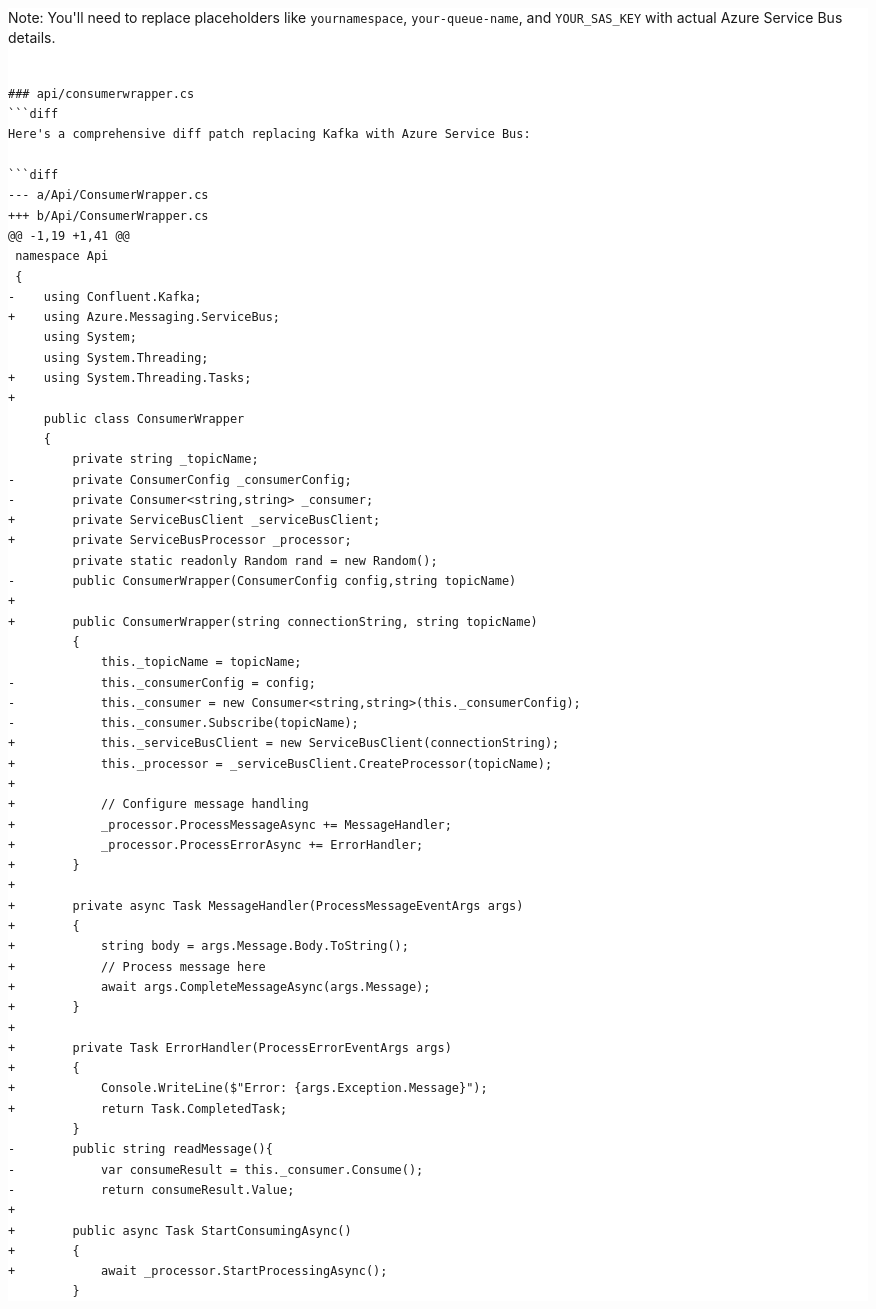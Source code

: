 Note: You'll need to replace placeholders like `yournamespace`, `your-queue-name`, and `YOUR_SAS_KEY` with actual Azure Service Bus details.
```

### api/consumerwrapper.cs
```diff
Here's a comprehensive diff patch replacing Kafka with Azure Service Bus:

```diff
--- a/Api/ConsumerWrapper.cs
+++ b/Api/ConsumerWrapper.cs
@@ -1,19 +1,41 @@
 namespace Api
 {
-    using Confluent.Kafka;
+    using Azure.Messaging.ServiceBus;
     using System;
     using System.Threading;
+    using System.Threading.Tasks;
+
     public class ConsumerWrapper
     {
         private string _topicName;
-        private ConsumerConfig _consumerConfig;
-        private Consumer<string,string> _consumer;
+        private ServiceBusClient _serviceBusClient;
+        private ServiceBusProcessor _processor;
         private static readonly Random rand = new Random();
-        public ConsumerWrapper(ConsumerConfig config,string topicName)
+
+        public ConsumerWrapper(string connectionString, string topicName)
         {
             this._topicName = topicName;
-            this._consumerConfig = config;
-            this._consumer = new Consumer<string,string>(this._consumerConfig);
-            this._consumer.Subscribe(topicName);
+            this._serviceBusClient = new ServiceBusClient(connectionString);
+            this._processor = _serviceBusClient.CreateProcessor(topicName);
+
+            // Configure message handling
+            _processor.ProcessMessageAsync += MessageHandler;
+            _processor.ProcessErrorAsync += ErrorHandler;
+        }
+
+        private async Task MessageHandler(ProcessMessageEventArgs args)
+        {
+            string body = args.Message.Body.ToString();
+            // Process message here
+            await args.CompleteMessageAsync(args.Message);
+        }
+
+        private Task ErrorHandler(ProcessErrorEventArgs args)
+        {
+            Console.WriteLine($"Error: {args.Exception.Message}");
+            return Task.CompletedTask;
         }
-        public string readMessage(){
-            var consumeResult = this._consumer.Consume();
-            return consumeResult.Value;
+
+        public async Task StartConsumingAsync()
+        {
+            await _processor.StartProcessingAsync();
         }
```
